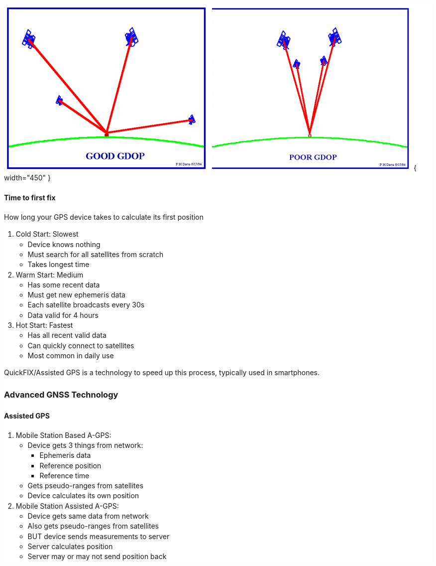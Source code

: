 ![DOP comparion](../../../images/DOP.png){ width="450" }

#### Time to first fix

How long your GPS device takes to calculate its first position

1. Cold Start: Slowest
   - Device knows nothing
   - Must search for all satellites from scratch
   - Takes longest time
2. Warm Start: Medium
   - Has some recent data
   - Must get new ephemeris data
   - Each satellite broadcasts every 30s
   - Data valid for 4 hours
3. Hot Start: Fastest
   - Has all recent valid data
   - Can quickly connect to satellites
   - Most common in daily use

QuickFIX/Assisted GPS is a technology to speed up this process, typically used in smartphones.

### Advanced GNSS Technology

#### Assisted GPS

1. Mobile Station Based A-GPS:
   - Device gets 3 things from network:
     - Ephemeris data
     - Reference position
     - Reference time
   - Gets pseudo-ranges from satellites
   - Device calculates its own position
2. Mobile Station Assisted A-GPS:
   - Device gets same data from network
   - Also gets pseudo-ranges from satellites
   - BUT device sends measurements to server
   - Server calculates position
   - Server may or may not send position back
